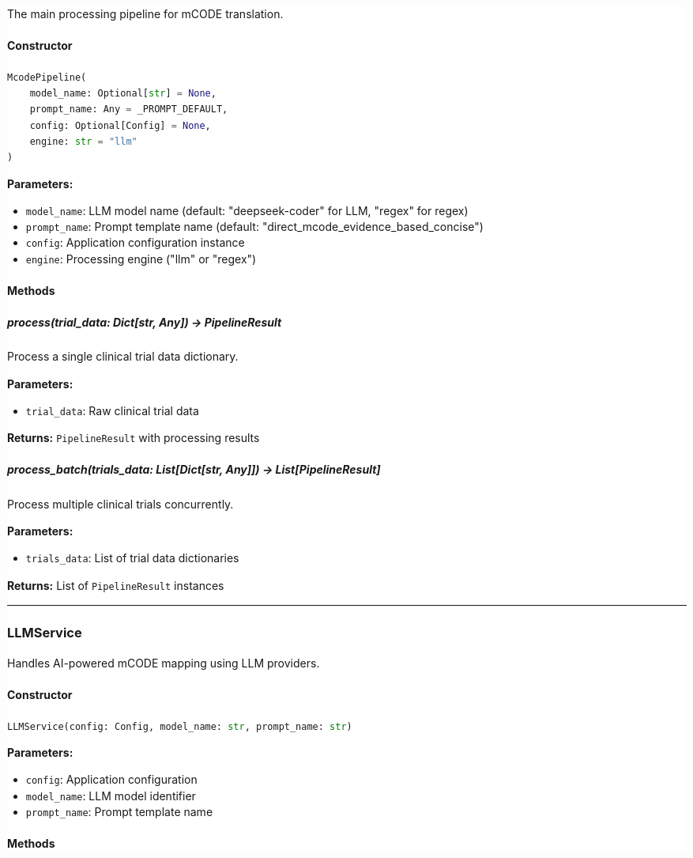 The main processing pipeline for mCODE translation.

#### Constructor

```python
McodePipeline(
    model_name: Optional[str] = None,
    prompt_name: Any = _PROMPT_DEFAULT,
    config: Optional[Config] = None,
    engine: str = "llm"
)
```

**Parameters:**
- `model_name`: LLM model name (default: "deepseek-coder" for LLM, "regex" for regex)
- `prompt_name`: Prompt template name (default: "direct_mcode_evidence_based_concise")
- `config`: Application configuration instance
- `engine`: Processing engine ("llm" or "regex")

#### Methods

##### process(trial_data: Dict[str, Any]) -> PipelineResult

Process a single clinical trial data dictionary.

**Parameters:**
- `trial_data`: Raw clinical trial data

**Returns:** `PipelineResult` with processing results

##### process_batch(trials_data: List[Dict[str, Any]]) -> List[PipelineResult]

Process multiple clinical trials concurrently.

**Parameters:**
- `trials_data`: List of trial data dictionaries

**Returns:** List of `PipelineResult` instances

---

### LLMService

Handles AI-powered mCODE mapping using LLM providers.

#### Constructor

```python
LLMService(config: Config, model_name: str, prompt_name: str)
```

**Parameters:**
- `config`: Application configuration
- `model_name`: LLM model identifier
- `prompt_name`: Prompt template name

#### Methods
